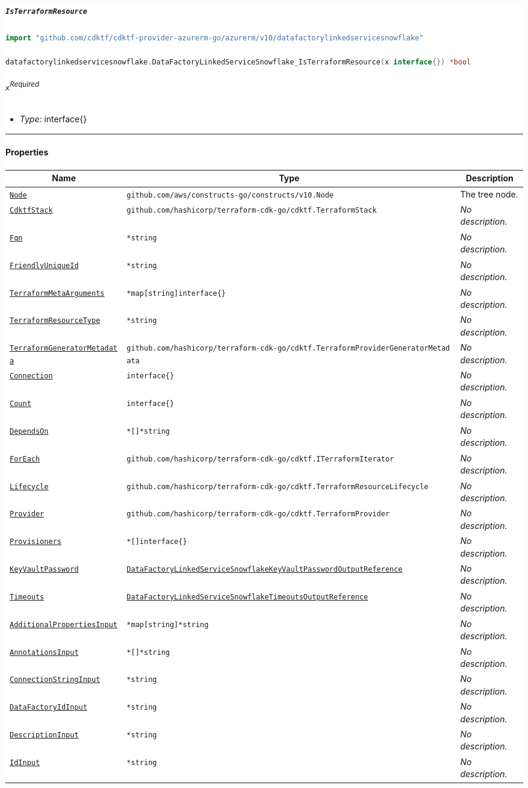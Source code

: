 ##### `IsTerraformResource` <a name="IsTerraformResource" id="@cdktf/provider-azurerm.dataFactoryLinkedServiceSnowflake.DataFactoryLinkedServiceSnowflake.isTerraformResource"></a>

```go
import "github.com/cdktf/cdktf-provider-azurerm-go/azurerm/v10/datafactorylinkedservicesnowflake"

datafactorylinkedservicesnowflake.DataFactoryLinkedServiceSnowflake_IsTerraformResource(x interface{}) *bool
```

###### `x`<sup>Required</sup> <a name="x" id="@cdktf/provider-azurerm.dataFactoryLinkedServiceSnowflake.DataFactoryLinkedServiceSnowflake.isTerraformResource.parameter.x"></a>

- *Type:* interface{}

---

#### Properties <a name="Properties" id="Properties"></a>

| **Name** | **Type** | **Description** |
| --- | --- | --- |
| <code><a href="#@cdktf/provider-azurerm.dataFactoryLinkedServiceSnowflake.DataFactoryLinkedServiceSnowflake.property.node">Node</a></code> | <code>github.com/aws/constructs-go/constructs/v10.Node</code> | The tree node. |
| <code><a href="#@cdktf/provider-azurerm.dataFactoryLinkedServiceSnowflake.DataFactoryLinkedServiceSnowflake.property.cdktfStack">CdktfStack</a></code> | <code>github.com/hashicorp/terraform-cdk-go/cdktf.TerraformStack</code> | *No description.* |
| <code><a href="#@cdktf/provider-azurerm.dataFactoryLinkedServiceSnowflake.DataFactoryLinkedServiceSnowflake.property.fqn">Fqn</a></code> | <code>*string</code> | *No description.* |
| <code><a href="#@cdktf/provider-azurerm.dataFactoryLinkedServiceSnowflake.DataFactoryLinkedServiceSnowflake.property.friendlyUniqueId">FriendlyUniqueId</a></code> | <code>*string</code> | *No description.* |
| <code><a href="#@cdktf/provider-azurerm.dataFactoryLinkedServiceSnowflake.DataFactoryLinkedServiceSnowflake.property.terraformMetaArguments">TerraformMetaArguments</a></code> | <code>*map[string]interface{}</code> | *No description.* |
| <code><a href="#@cdktf/provider-azurerm.dataFactoryLinkedServiceSnowflake.DataFactoryLinkedServiceSnowflake.property.terraformResourceType">TerraformResourceType</a></code> | <code>*string</code> | *No description.* |
| <code><a href="#@cdktf/provider-azurerm.dataFactoryLinkedServiceSnowflake.DataFactoryLinkedServiceSnowflake.property.terraformGeneratorMetadata">TerraformGeneratorMetadata</a></code> | <code>github.com/hashicorp/terraform-cdk-go/cdktf.TerraformProviderGeneratorMetadata</code> | *No description.* |
| <code><a href="#@cdktf/provider-azurerm.dataFactoryLinkedServiceSnowflake.DataFactoryLinkedServiceSnowflake.property.connection">Connection</a></code> | <code>interface{}</code> | *No description.* |
| <code><a href="#@cdktf/provider-azurerm.dataFactoryLinkedServiceSnowflake.DataFactoryLinkedServiceSnowflake.property.count">Count</a></code> | <code>interface{}</code> | *No description.* |
| <code><a href="#@cdktf/provider-azurerm.dataFactoryLinkedServiceSnowflake.DataFactoryLinkedServiceSnowflake.property.dependsOn">DependsOn</a></code> | <code>*[]*string</code> | *No description.* |
| <code><a href="#@cdktf/provider-azurerm.dataFactoryLinkedServiceSnowflake.DataFactoryLinkedServiceSnowflake.property.forEach">ForEach</a></code> | <code>github.com/hashicorp/terraform-cdk-go/cdktf.ITerraformIterator</code> | *No description.* |
| <code><a href="#@cdktf/provider-azurerm.dataFactoryLinkedServiceSnowflake.DataFactoryLinkedServiceSnowflake.property.lifecycle">Lifecycle</a></code> | <code>github.com/hashicorp/terraform-cdk-go/cdktf.TerraformResourceLifecycle</code> | *No description.* |
| <code><a href="#@cdktf/provider-azurerm.dataFactoryLinkedServiceSnowflake.DataFactoryLinkedServiceSnowflake.property.provider">Provider</a></code> | <code>github.com/hashicorp/terraform-cdk-go/cdktf.TerraformProvider</code> | *No description.* |
| <code><a href="#@cdktf/provider-azurerm.dataFactoryLinkedServiceSnowflake.DataFactoryLinkedServiceSnowflake.property.provisioners">Provisioners</a></code> | <code>*[]interface{}</code> | *No description.* |
| <code><a href="#@cdktf/provider-azurerm.dataFactoryLinkedServiceSnowflake.DataFactoryLinkedServiceSnowflake.property.keyVaultPassword">KeyVaultPassword</a></code> | <code><a href="#@cdktf/provider-azurerm.dataFactoryLinkedServiceSnowflake.DataFactoryLinkedServiceSnowflakeKeyVaultPasswordOutputReference">DataFactoryLinkedServiceSnowflakeKeyVaultPasswordOutputReference</a></code> | *No description.* |
| <code><a href="#@cdktf/provider-azurerm.dataFactoryLinkedServiceSnowflake.DataFactoryLinkedServiceSnowflake.property.timeouts">Timeouts</a></code> | <code><a href="#@cdktf/provider-azurerm.dataFactoryLinkedServiceSnowflake.DataFactoryLinkedServiceSnowflakeTimeoutsOutputReference">DataFactoryLinkedServiceSnowflakeTimeoutsOutputReference</a></code> | *No description.* |
| <code><a href="#@cdktf/provider-azurerm.dataFactoryLinkedServiceSnowflake.DataFactoryLinkedServiceSnowflake.property.additionalPropertiesInput">AdditionalPropertiesInput</a></code> | <code>*map[string]*string</code> | *No description.* |
| <code><a href="#@cdktf/provider-azurerm.dataFactoryLinkedServiceSnowflake.DataFactoryLinkedServiceSnowflake.property.annotationsInput">AnnotationsInput</a></code> | <code>*[]*string</code> | *No description.* |
| <code><a href="#@cdktf/provider-azurerm.dataFactoryLinkedServiceSnowflake.DataFactoryLinkedServiceSnowflake.property.connectionStringInput">ConnectionStringInput</a></code> | <code>*string</code> | *No description.* |
| <code><a href="#@cdktf/provider-azurerm.dataFactoryLinkedServiceSnowflake.DataFactoryLinkedServiceSnowflake.property.dataFactoryIdInput">DataFactoryIdInput</a></code> | <code>*string</code> | *No description.* |
| <code><a href="#@cdktf/provider-azurerm.dataFactoryLinkedServiceSnowflake.DataFactoryLinkedServiceSnowflake.property.descriptionInput">DescriptionInput</a></code> | <code>*string</code> | *No description.* |
| <code><a href="#@cdktf/provider-azurerm.dataFactoryLinkedServiceSnowflake.DataFactoryLinkedServiceSnowflake.property.idInput">IdInput</a></code> | <code>*string</code> | *No description.* |